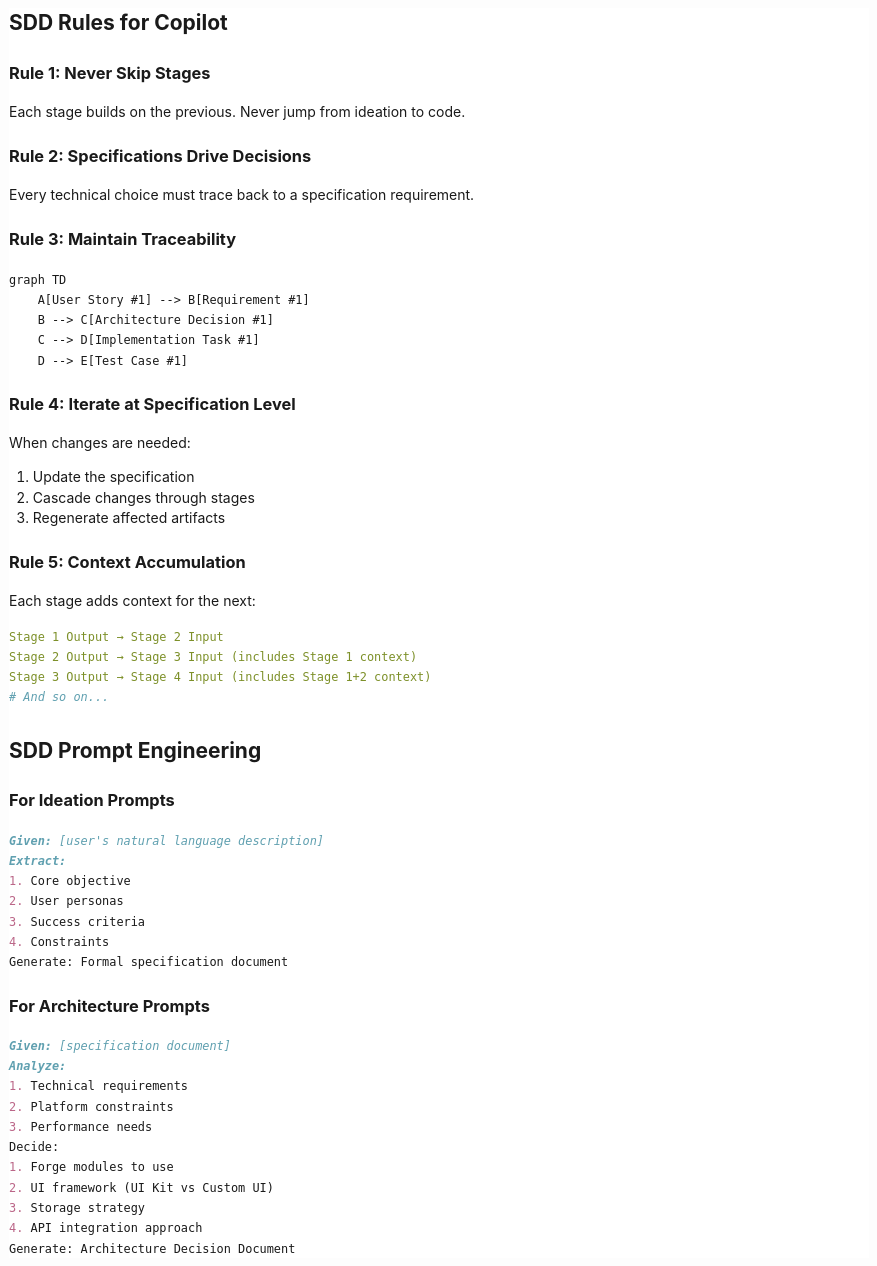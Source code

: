 ## SDD Rules for Copilot

### Rule 1: Never Skip Stages
Each stage builds on the previous. Never jump from ideation to code.

### Rule 2: Specifications Drive Decisions
Every technical choice must trace back to a specification requirement.

### Rule 3: Maintain Traceability
```mermaid
graph TD
    A[User Story #1] --> B[Requirement #1]
    B --> C[Architecture Decision #1]
    C --> D[Implementation Task #1]
    D --> E[Test Case #1]
```

### Rule 4: Iterate at Specification Level
When changes are needed:
1. Update the specification
2. Cascade changes through stages
3. Regenerate affected artifacts

### Rule 5: Context Accumulation
Each stage adds context for the next:
```yaml
Stage 1 Output → Stage 2 Input
Stage 2 Output → Stage 3 Input (includes Stage 1 context)
Stage 3 Output → Stage 4 Input (includes Stage 1+2 context)
# And so on...
```

## SDD Prompt Engineering

### For Ideation Prompts
```markdown
Given: [user's natural language description]
Extract:
1. Core objective
2. User personas
3. Success criteria
4. Constraints
Generate: Formal specification document
```

### For Architecture Prompts
```markdown
Given: [specification document]
Analyze:
1. Technical requirements
2. Platform constraints
3. Performance needs
Decide:
1. Forge modules to use
2. UI framework (UI Kit vs Custom UI)
3. Storage strategy
4. API integration approach
Generate: Architecture Decision Document
```
